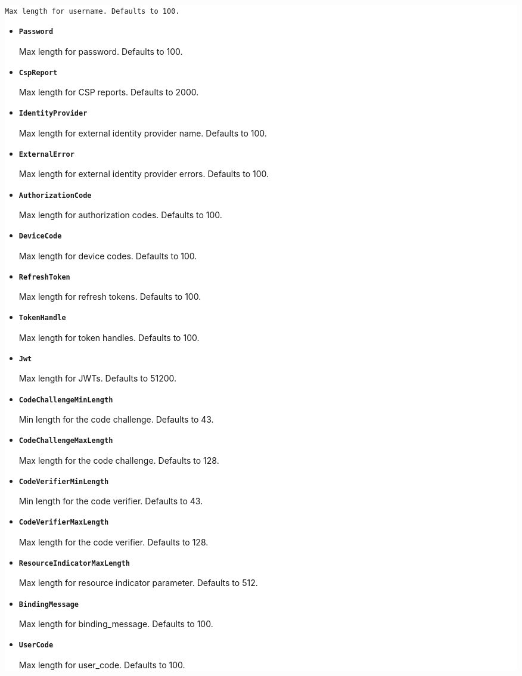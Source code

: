     Max length for username. Defaults to 100.

* **`Password`**
    
    Max length for password. Defaults to 100.

* **`CspReport`**
    
    Max length for CSP reports. Defaults to 2000.

* **`IdentityProvider`**
    
    Max length for external identity provider name. Defaults to 100.

* **`ExternalError`**
    
    Max length for external identity provider errors. Defaults to 100.

* **`AuthorizationCode`**
    
    Max length for authorization codes. Defaults to 100.

* **`DeviceCode`**
    
    Max length for device codes. Defaults to 100.

* **`RefreshToken`**
    
    Max length for refresh tokens. Defaults to 100.

* **`TokenHandle`**
    
    Max length for token handles. Defaults to 100.

* **`Jwt`**
    
    Max length for JWTs. Defaults to 51200.

* **`CodeChallengeMinLength`**
    
    Min length for the code challenge. Defaults to 43.

* **`CodeChallengeMaxLength`**
    
    Max length for the code challenge. Defaults to 128.

* **`CodeVerifierMinLength`**
    
    Min length for the code verifier. Defaults to 43.

* **`CodeVerifierMaxLength`**
        
    Max length for the code verifier. Defaults to 128.

* **`ResourceIndicatorMaxLength`**
    
    Max length for resource indicator parameter. Defaults to 512.

* **`BindingMessage`**
        
    Max length for binding_message. Defaults to 100.

* **`UserCode`**
    
    Max length for user_code. Defaults to 100.
